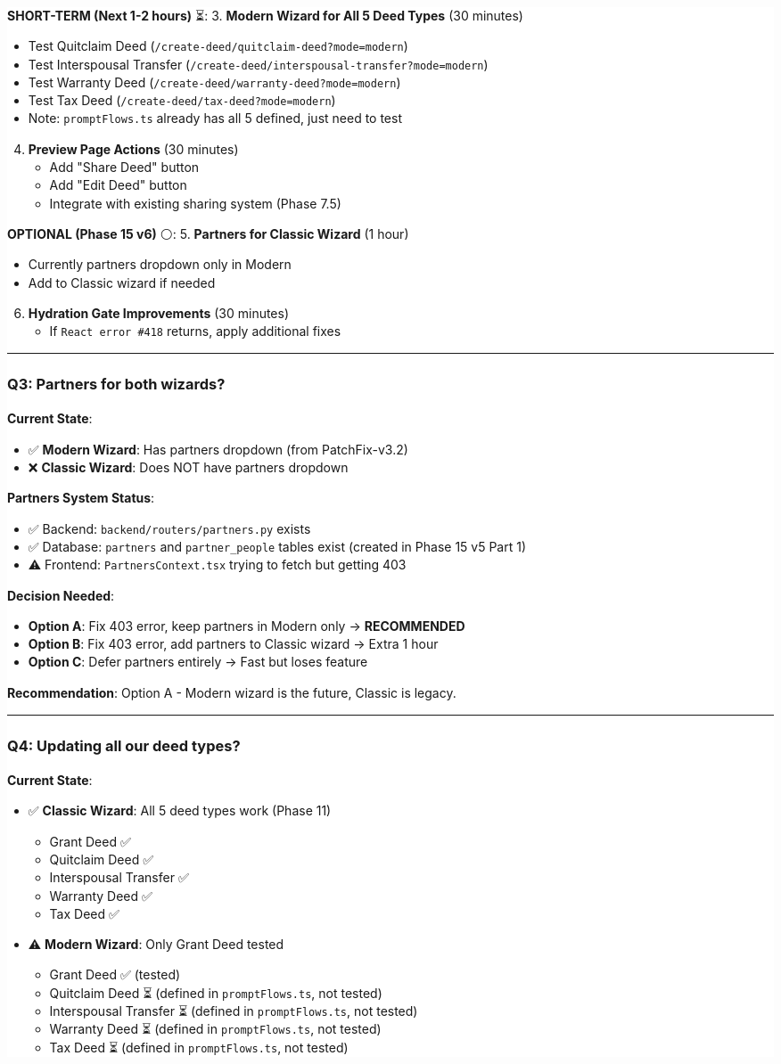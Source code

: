 **SHORT-TERM (Next 1-2 hours)** ⏳:
3. **Modern Wizard for All 5 Deed Types** (30 minutes)
   - Test Quitclaim Deed (`/create-deed/quitclaim-deed?mode=modern`)
   - Test Interspousal Transfer (`/create-deed/interspousal-transfer?mode=modern`)
   - Test Warranty Deed (`/create-deed/warranty-deed?mode=modern`)
   - Test Tax Deed (`/create-deed/tax-deed?mode=modern`)
   - Note: `promptFlows.ts` already has all 5 defined, just need to test

4. **Preview Page Actions** (30 minutes)
   - Add "Share Deed" button
   - Add "Edit Deed" button
   - Integrate with existing sharing system (Phase 7.5)

**OPTIONAL (Phase 15 v6)** ⚪:
5. **Partners for Classic Wizard** (1 hour)
   - Currently partners dropdown only in Modern
   - Add to Classic wizard if needed

6. **Hydration Gate Improvements** (30 minutes)
   - If `React error #418` returns, apply additional fixes

---

### **Q3: Partners for both wizards?**

**Current State**:
- ✅ **Modern Wizard**: Has partners dropdown (from PatchFix-v3.2)
- ❌ **Classic Wizard**: Does NOT have partners dropdown

**Partners System Status**:
- ✅ Backend: `backend/routers/partners.py` exists
- ✅ Database: `partners` and `partner_people` tables exist (created in Phase 15 v5 Part 1)
- ⚠️ Frontend: `PartnersContext.tsx` trying to fetch but getting 403

**Decision Needed**:
- **Option A**: Fix 403 error, keep partners in Modern only → **RECOMMENDED**
- **Option B**: Fix 403 error, add partners to Classic wizard → Extra 1 hour
- **Option C**: Defer partners entirely → Fast but loses feature

**Recommendation**: Option A - Modern wizard is the future, Classic is legacy.

---

### **Q4: Updating all our deed types?**

**Current State**:
- ✅ **Classic Wizard**: All 5 deed types work (Phase 11)
  - Grant Deed ✅
  - Quitclaim Deed ✅
  - Interspousal Transfer ✅
  - Warranty Deed ✅
  - Tax Deed ✅

- ⚠️ **Modern Wizard**: Only Grant Deed tested
  - Grant Deed ✅ (tested)
  - Quitclaim Deed ⏳ (defined in `promptFlows.ts`, not tested)
  - Interspousal Transfer ⏳ (defined in `promptFlows.ts`, not tested)
  - Warranty Deed ⏳ (defined in `promptFlows.ts`, not tested)
  - Tax Deed ⏳ (defined in `promptFlows.ts`, not tested)

